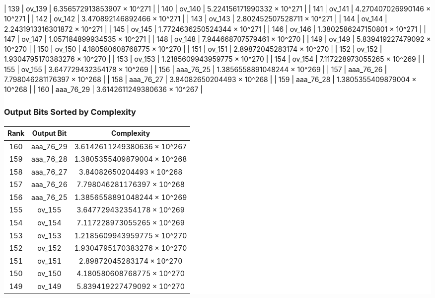 | 139 | ov_139 | 6.356572913853907 × 10^271 |
| 140 | ov_140 | 5.224156171990332 × 10^271 |
| 141 | ov_141 | 4.270407026990146 × 10^271 |
| 142 | ov_142 | 3.470892146892466 × 10^271 |
| 143 | ov_143 | 2.802452507528711 × 10^271 |
| 144 | ov_144 | 2.2431913316301872 × 10^271 |
| 145 | ov_145 | 1.7724636250524344 × 10^271 |
| 146 | ov_146 | 1.3802586247150801 × 10^271 |
| 147 | ov_147 | 1.057184899934535 × 10^271 |
| 148 | ov_148 | 7.944668707579461 × 10^270 |
| 149 | ov_149 | 5.839419227479092 × 10^270 |
| 150 | ov_150 | 4.180580608768775 × 10^270 |
| 151 | ov_151 | 2.89872045283174 × 10^270 |
| 152 | ov_152 | 1.9304795170383276 × 10^270 |
| 153 | ov_153 | 1.2185609943959775 × 10^270 |
| 154 | ov_154 | 7.117228973055265 × 10^269 |
| 155 | ov_155 | 3.647729432354178 × 10^269 |
| 156 | aaa_76_25 | 1.3856558891048244 × 10^269 |
| 157 | aaa_76_26 | 7.798046281176397 × 10^268 |
| 158 | aaa_76_27 | 3.84082650204493 × 10^268 |
| 159 | aaa_76_28 | 1.3805355409879004 × 10^268 |
| 160 | aaa_76_29 | 3.6142611249380636 × 10^267 |

### Output Bits Sorted by Complexity

| Rank | Output Bit | Complexity |
|:----:|:----------:|:----------:|
| 160 | aaa_76_29 | 3.6142611249380636 × 10^267 |
| 159 | aaa_76_28 | 1.3805355409879004 × 10^268 |
| 158 | aaa_76_27 | 3.84082650204493 × 10^268 |
| 157 | aaa_76_26 | 7.798046281176397 × 10^268 |
| 156 | aaa_76_25 | 1.3856558891048244 × 10^269 |
| 155 | ov_155 | 3.647729432354178 × 10^269 |
| 154 | ov_154 | 7.117228973055265 × 10^269 |
| 153 | ov_153 | 1.2185609943959775 × 10^270 |
| 152 | ov_152 | 1.9304795170383276 × 10^270 |
| 151 | ov_151 | 2.89872045283174 × 10^270 |
| 150 | ov_150 | 4.180580608768775 × 10^270 |
| 149 | ov_149 | 5.839419227479092 × 10^270 |